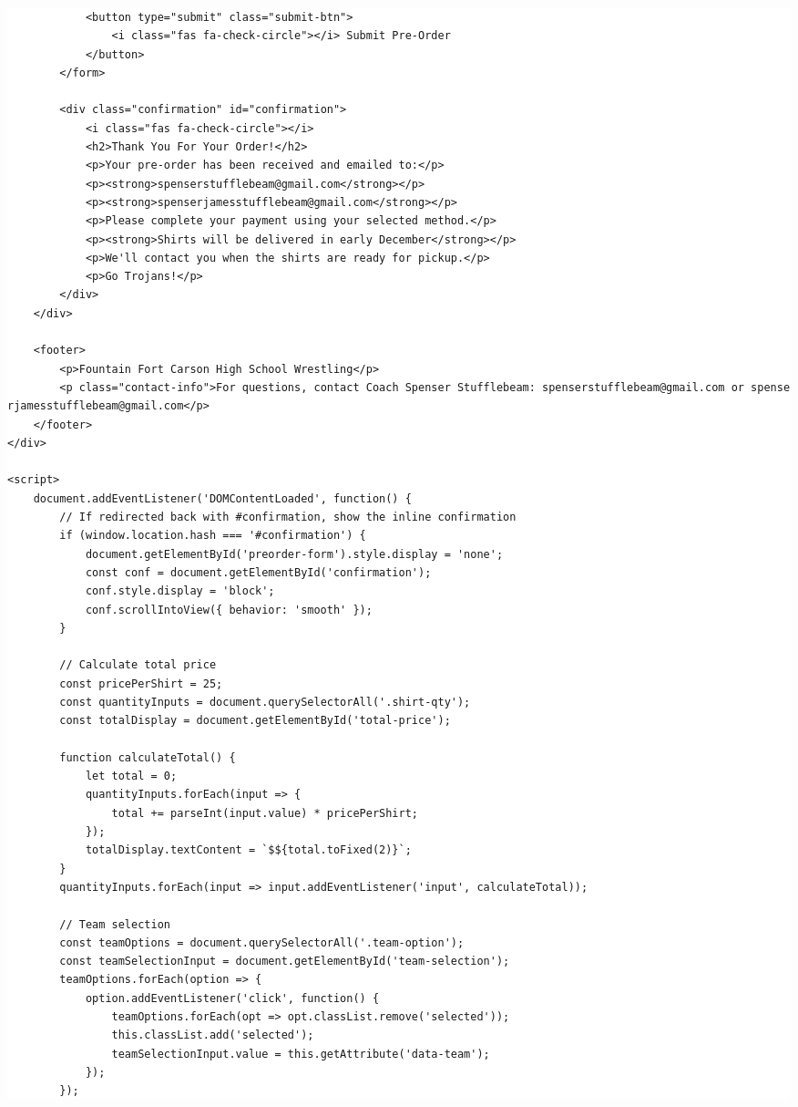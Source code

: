                 <button type="submit" class="submit-btn">
                    <i class="fas fa-check-circle"></i> Submit Pre-Order
                </button>
            </form>

            <div class="confirmation" id="confirmation">
                <i class="fas fa-check-circle"></i>
                <h2>Thank You For Your Order!</h2>
                <p>Your pre-order has been received and emailed to:</p>
                <p><strong>spenserstufflebeam@gmail.com</strong></p>
                <p><strong>spenserjamesstufflebeam@gmail.com</strong></p>
                <p>Please complete your payment using your selected method.</p>
                <p><strong>Shirts will be delivered in early December</strong></p>
                <p>We'll contact you when the shirts are ready for pickup.</p>
                <p>Go Trojans!</p>
            </div>
        </div>

        <footer>
            <p>Fountain Fort Carson High School Wrestling</p>
            <p class="contact-info">For questions, contact Coach Spenser Stufflebeam: spenserstufflebeam@gmail.com or spenserjamesstufflebeam@gmail.com</p>
        </footer>
    </div>

    <script>
        document.addEventListener('DOMContentLoaded', function() {
            // If redirected back with #confirmation, show the inline confirmation
            if (window.location.hash === '#confirmation') {
                document.getElementById('preorder-form').style.display = 'none';
                const conf = document.getElementById('confirmation');
                conf.style.display = 'block';
                conf.scrollIntoView({ behavior: 'smooth' });
            }

            // Calculate total price
            const pricePerShirt = 25;
            const quantityInputs = document.querySelectorAll('.shirt-qty');
            const totalDisplay = document.getElementById('total-price');

            function calculateTotal() {
                let total = 0;
                quantityInputs.forEach(input => {
                    total += parseInt(input.value) * pricePerShirt;
                });
                totalDisplay.textContent = `$${total.toFixed(2)}`;
            }
            quantityInputs.forEach(input => input.addEventListener('input', calculateTotal));

            // Team selection
            const teamOptions = document.querySelectorAll('.team-option');
            const teamSelectionInput = document.getElementById('team-selection');
            teamOptions.forEach(option => {
                option.addEventListener('click', function() {
                    teamOptions.forEach(opt => opt.classList.remove('selected'));
                    this.classList.add('selected');
                    teamSelectionInput.value = this.getAttribute('data-team');
                });
            });
